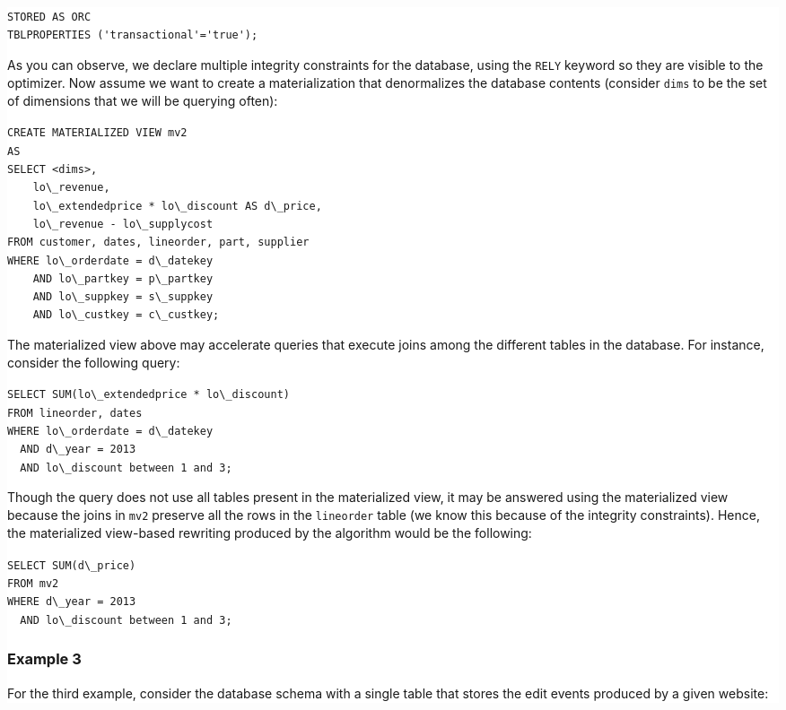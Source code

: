 ```
STORED AS ORC
TBLPROPERTIES ('transactional'='true');
```

As you can observe, we declare multiple integrity constraints for the database, using the `RELY` keyword so they are visible to the optimizer. Now assume we want to create a materialization that denormalizes the database contents (consider `dims` to be the set of dimensions that we will be querying often):



```
CREATE MATERIALIZED VIEW mv2
AS
SELECT <dims>,
    lo\_revenue,
    lo\_extendedprice * lo\_discount AS d\_price,
    lo\_revenue - lo\_supplycost
FROM customer, dates, lineorder, part, supplier
WHERE lo\_orderdate = d\_datekey
    AND lo\_partkey = p\_partkey
    AND lo\_suppkey = s\_suppkey
    AND lo\_custkey = c\_custkey;
```

The materialized view above may accelerate queries that execute joins among the different tables in the database. For instance, consider the following query:



```
SELECT SUM(lo\_extendedprice * lo\_discount)
FROM lineorder, dates
WHERE lo\_orderdate = d\_datekey
  AND d\_year = 2013
  AND lo\_discount between 1 and 3;
```

Though the query does not use all tables present in the materialized view, it may be answered using the materialized view because the joins in `mv2` preserve all the rows in the `lineorder` table (we know this because of the integrity constraints). Hence, the materialized view-based rewriting produced by the algorithm would be the following:



```
SELECT SUM(d\_price)
FROM mv2
WHERE d\_year = 2013
  AND lo\_discount between 1 and 3;
```

### Example 3

For the third example, consider the database schema with a single table that stores the edit events produced by a given website:

